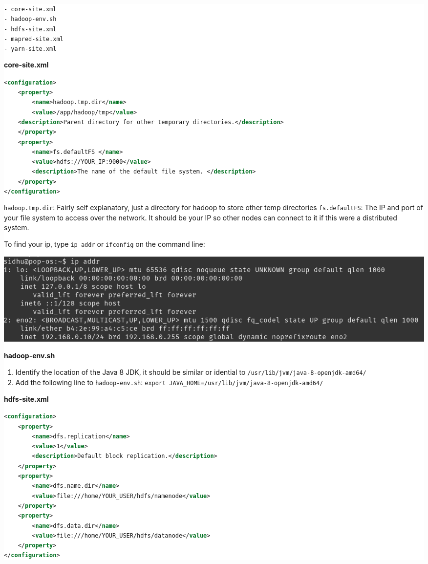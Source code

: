 	- core-site.xml
	- hadoop-env.sh
	- hdfs-site.xml
	- mapred-site.xml
	- yarn-site.xml

**core-site.xml**

```xml
<configuration>
	<property>
		<name>hadoop.tmp.dir</name>
		<value>/app/hadoop/tmp</value>
	<description>Parent directory for other temporary directories.</description>
	</property>
	<property>
		<name>fs.defaultFS </name>
		<value>hdfs://YOUR_IP:9000</value>
		<description>The name of the default file system. </description>
	</property>
</configuration>
```

`hadoop.tmp.dir`: Fairly self explanatory, just a directory for hadoop to store other temp directories
`fs.defaultFS`: The IP and port of your file system to access over the network. It should be your IP so other nodes can connect to it if this were a distributed system.

To find your ip, type `ip addr` or `ifconfig` on the command line:

![Find your IP](ip.png)

**hadoop-env.sh**

1. Identify the location of the Java 8 JDK, it should be similar or idential to `/usr/lib/jvm/java-8-openjdk-amd64/`
2. Add the following line to `hadoop-env.sh`: `export JAVA_HOME=/usr/lib/jvm/java-8-openjdk-amd64/`

**hdfs-site.xml**

```xml
<configuration>
	<property>
		<name>dfs.replication</name>
		<value>1</value>
		<description>Default block replication.</description>
	</property>
	<property>
		<name>dfs.name.dir</name>
		<value>file:///home/YOUR_USER/hdfs/namenode</value>
	</property>
	<property>
		<name>dfs.data.dir</name>
		<value>file:///home/YOUR_USER/hdfs/datanode</value>
	</property>
</configuration>
```
